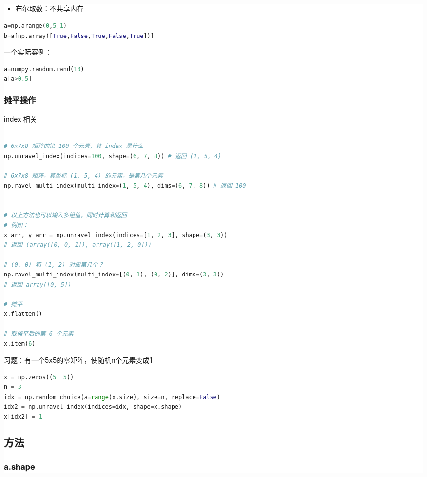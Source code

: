 - 布尔取数：不共享内存
```python
a=np.arange(0,5,1)
b=a[np.array([True,False,True,False,True])]
```


一个实际案例：
```python
a=numpy.random.rand(10)
a[a>0.5]
```

### 摊平操作

index 相关
```python

# 6x7x8 矩阵的第 100 个元素，其 index 是什么
np.unravel_index(indices=100, shape=(6, 7, 8)) # 返回 (1, 5, 4)

# 6x7x8 矩阵，其坐标 (1, 5, 4) 的元素，是第几个元素
np.ravel_multi_index(multi_index=(1, 5, 4), dims=(6, 7, 8)) # 返回 100


# 以上方法也可以输入多组值，同时计算和返回
# 例如：
x_arr, y_arr = np.unravel_index(indices=[1, 2, 3], shape=(3, 3))
# 返回 (array([0, 0, 1]), array([1, 2, 0]))

# (0, 0) 和 (1, 2) 对应第几个？
np.ravel_multi_index(multi_index=[(0, 1), (0, 2)], dims=(3, 3))
# 返回 array([0, 5])

# 摊平
x.flatten()

# 取摊平后的第 6 个元素
x.item(6)
```

习题：有一个5x5的零矩阵，使随机n个元素变成1
```python
x = np.zeros((5, 5))
n = 3
idx = np.random.choice(a=range(x.size), size=n, replace=False)
idx2 = np.unravel_index(indices=idx, shape=x.shape)
x[idx2] = 1
```


## 方法

### a.shape
